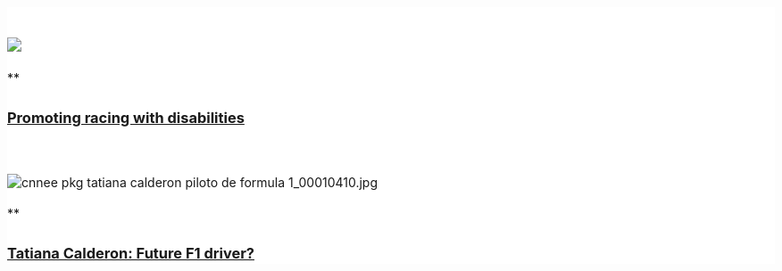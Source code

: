 <div class="media">

[![](data:image/gif;base64,R0lGODlhEAAJAJEAAAAAAP///////wAAACH5BAEAAAIALAAAAAAQAAkAAAIKlI+py+0Po5yUFQA7)](/videos/sports/2018/08/20/nathalie-mcgloin-disability-women-in-motorsport-fia-circuit-spt-intl.cnn)

<div class="img__preloader">

</div>

![](//cdn.cnn.com/cnnnext/dam/assets/180820160832-nathalie-mcgloin-tease-large-tease.jpg)

**

</div>

<div class="cd__content">

### [<span class="cd__headline-text">Promoting racing with disabilities</span><span class="cd__headline-icon cnn-icon"></span>](/videos/sports/2018/08/20/nathalie-mcgloin-disability-women-in-motorsport-fia-circuit-spt-intl.cnn)

</div>

</div>

</div>

<div class="cn__column carousel__content__item">

<div class="cd__wrapper" data-analytics="_carousel-medium-strip_video_video">

<div class="media">

[![cnnee pkg tatiana calderon piloto de formula
1\_00010410.jpg](data:image/gif;base64,R0lGODlhEAAJAJEAAAAAAP///////wAAACH5BAEAAAIALAAAAAAQAAkAAAIKlI+py+0Po5yUFQA7)](/videos/sports/2018/08/20/tatiana-calderon-colombia-gp3-alfa-romeo-sauber-women-in-motorsport-formula-one-circuit-spt-intl.cnn)

<div class="img__preloader">

</div>

![cnnee pkg tatiana calderon piloto de formula
1\_00010410.jpg](//cdn.cnn.com/cnnnext/dam/assets/160309121917-cnnee-pkg-tatiana-calderon-piloto-de-formula-1-00010410-large-tease.jpg)

**

</div>

<div class="cd__content">

### [<span class="cd__headline-text">Tatiana Calderon: Future F1 driver?</span><span class="cd__headline-icon cnn-icon"></span>](/videos/sports/2018/08/20/tatiana-calderon-colombia-gp3-alfa-romeo-sauber-women-in-motorsport-formula-one-circuit-spt-intl.cnn)
